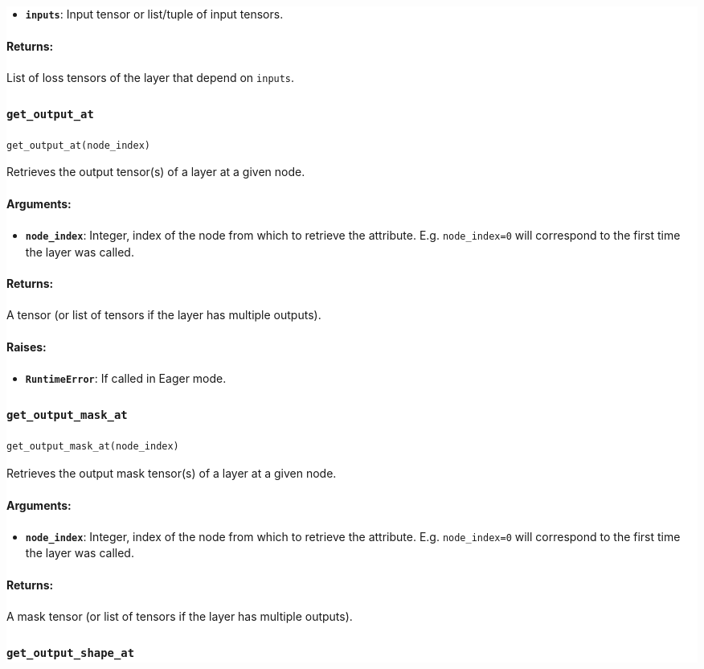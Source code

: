 
* <b>`inputs`</b>: Input tensor or list/tuple of input tensors.


#### Returns:

List of loss tensors of the layer that depend on `inputs`.


<h3 id="get_output_at"><code>get_output_at</code></h3>

``` python
get_output_at(node_index)
```

Retrieves the output tensor(s) of a layer at a given node.


#### Arguments:


* <b>`node_index`</b>: Integer, index of the node
    from which to retrieve the attribute.
    E.g. `node_index=0` will correspond to the
    first time the layer was called.


#### Returns:

A tensor (or list of tensors if the layer has multiple outputs).



#### Raises:


* <b>`RuntimeError`</b>: If called in Eager mode.

<h3 id="get_output_mask_at"><code>get_output_mask_at</code></h3>

``` python
get_output_mask_at(node_index)
```

Retrieves the output mask tensor(s) of a layer at a given node.


#### Arguments:


* <b>`node_index`</b>: Integer, index of the node
    from which to retrieve the attribute.
    E.g. `node_index=0` will correspond to the
    first time the layer was called.


#### Returns:

A mask tensor
(or list of tensors if the layer has multiple outputs).


<h3 id="get_output_shape_at"><code>get_output_shape_at</code></h3>
